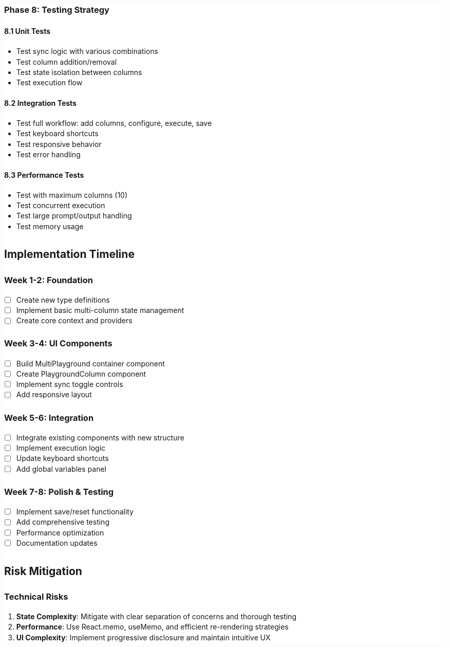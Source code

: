 ### Phase 8: Testing Strategy

#### 8.1 Unit Tests
- Test sync logic with various combinations
- Test column addition/removal
- Test state isolation between columns
- Test execution flow

#### 8.2 Integration Tests
- Test full workflow: add columns, configure, execute, save
- Test keyboard shortcuts
- Test responsive behavior
- Test error handling

#### 8.3 Performance Tests
- Test with maximum columns (10)
- Test concurrent execution
- Test large prompt/output handling
- Test memory usage

## Implementation Timeline

### Week 1-2: Foundation
- [ ] Create new type definitions
- [ ] Implement basic multi-column state management
- [ ] Create core context and providers

### Week 3-4: UI Components
- [ ] Build MultiPlayground container component
- [ ] Create PlaygroundColumn component
- [ ] Implement sync toggle controls
- [ ] Add responsive layout

### Week 5-6: Integration
- [ ] Integrate existing components with new structure
- [ ] Implement execution logic
- [ ] Update keyboard shortcuts
- [ ] Add global variables panel

### Week 7-8: Polish & Testing
- [ ] Implement save/reset functionality
- [ ] Add comprehensive testing
- [ ] Performance optimization
- [ ] Documentation updates

## Risk Mitigation

### Technical Risks
1. **State Complexity**: Mitigate with clear separation of concerns and thorough testing
2. **Performance**: Use React.memo, useMemo, and efficient re-rendering strategies
3. **UI Complexity**: Implement progressive disclosure and maintain intuitive UX
